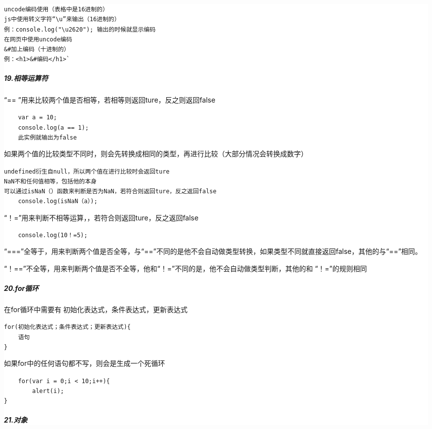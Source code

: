 ```
uncode编码使用（表格中是16进制的）
js中使用转义字符“\u”来输出（16进制的）
例：console.log("\u2620"); 输出的时候就显示编码
在网页中使用uncode编码
&#加上编码（十进制的）
例：<h1>&#编码</h1>`
```



##### 19.相等运算符

“== ”用来比较两个值是否相等，若相等则返回ture，反之则返回false

```
	var a = 10;
	console.log(a == 1);
	此实例就输出为false
```

如果两个值的比较类型不同时，则会先转换成相同的类型，再进行比较（大部分情况会转换成数字）

```
undefined衍生自null，所以两个值在进行比较时会返回ture
NaN不和任何值相等，包括他的本身
可以通过isNaN（）函数来判断是否为NaN，若符合则返回ture，反之返回false
	console.log(isNaN（a）);
```

“！=”用来判断不相等运算，，若符合则返回ture，反之返回false

```
	console.log(10！=5);
```

“===”全等于，用来判断两个值是否全等，与“==”不同的是他不会自动做类型转换，如果类型不同就直接返回false，其他的与“==”相同。

“！==”不全等，用来判断两个值是否不全等，他和“！=”不同的是，他不会自动做类型判断，其他的和
“！=”的规则相同

##### 20.for循环

在for循环中需要有
初始化表达式，条件表达式，更新表达式

	for(初始化表达式；条件表达式；更新表达式){
		语句
	}

如果for中的任何语句都不写，则会是生成一个死循环

```
	for(var i = 0;i < 10;i++){
		alert(i);
}
```

##### 21.对象
